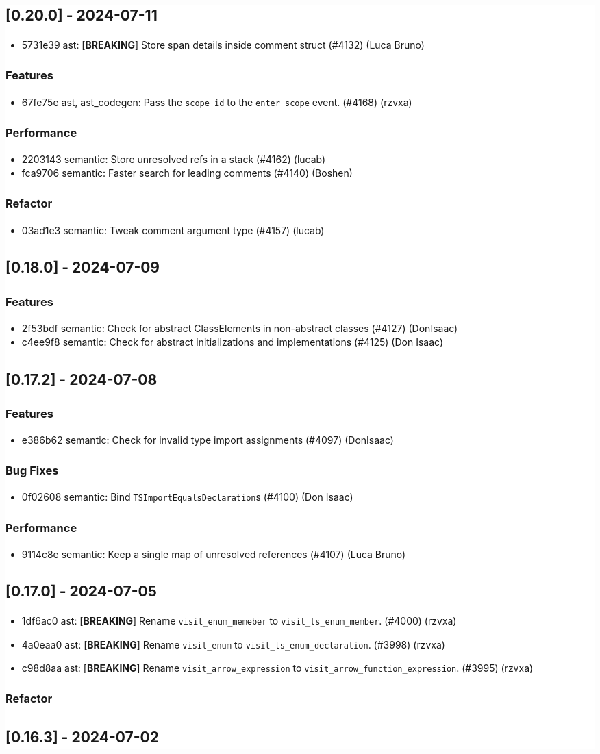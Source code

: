 ## [0.20.0] - 2024-07-11

- 5731e39 ast: [**BREAKING**] Store span details inside comment struct (#4132) (Luca Bruno)

### Features

- 67fe75e ast, ast_codegen: Pass the `scope_id` to the `enter_scope` event. (#4168) (rzvxa)

### Performance

- 2203143 semantic: Store unresolved refs in a stack (#4162) (lucab)
- fca9706 semantic: Faster search for leading comments (#4140) (Boshen)

### Refactor

- 03ad1e3 semantic: Tweak comment argument type (#4157) (lucab)

## [0.18.0] - 2024-07-09

### Features

- 2f53bdf semantic: Check for abstract ClassElements in non-abstract classes (#4127) (DonIsaac)
- c4ee9f8 semantic: Check for abstract initializations and implementations (#4125) (Don Isaac)

## [0.17.2] - 2024-07-08

### Features

- e386b62 semantic: Check for invalid type import assignments (#4097) (DonIsaac)

### Bug Fixes

- 0f02608 semantic: Bind `TSImportEqualsDeclaration`s (#4100) (Don Isaac)

### Performance

- 9114c8e semantic: Keep a single map of unresolved references (#4107) (Luca Bruno)

## [0.17.0] - 2024-07-05

- 1df6ac0 ast: [**BREAKING**] Rename `visit_enum_memeber` to `visit_ts_enum_member`. (#4000) (rzvxa)

- 4a0eaa0 ast: [**BREAKING**] Rename `visit_enum` to `visit_ts_enum_declaration`. (#3998) (rzvxa)

- c98d8aa ast: [**BREAKING**] Rename `visit_arrow_expression` to `visit_arrow_function_expression`. (#3995) (rzvxa)

### Refactor


## [0.16.3] - 2024-07-02
